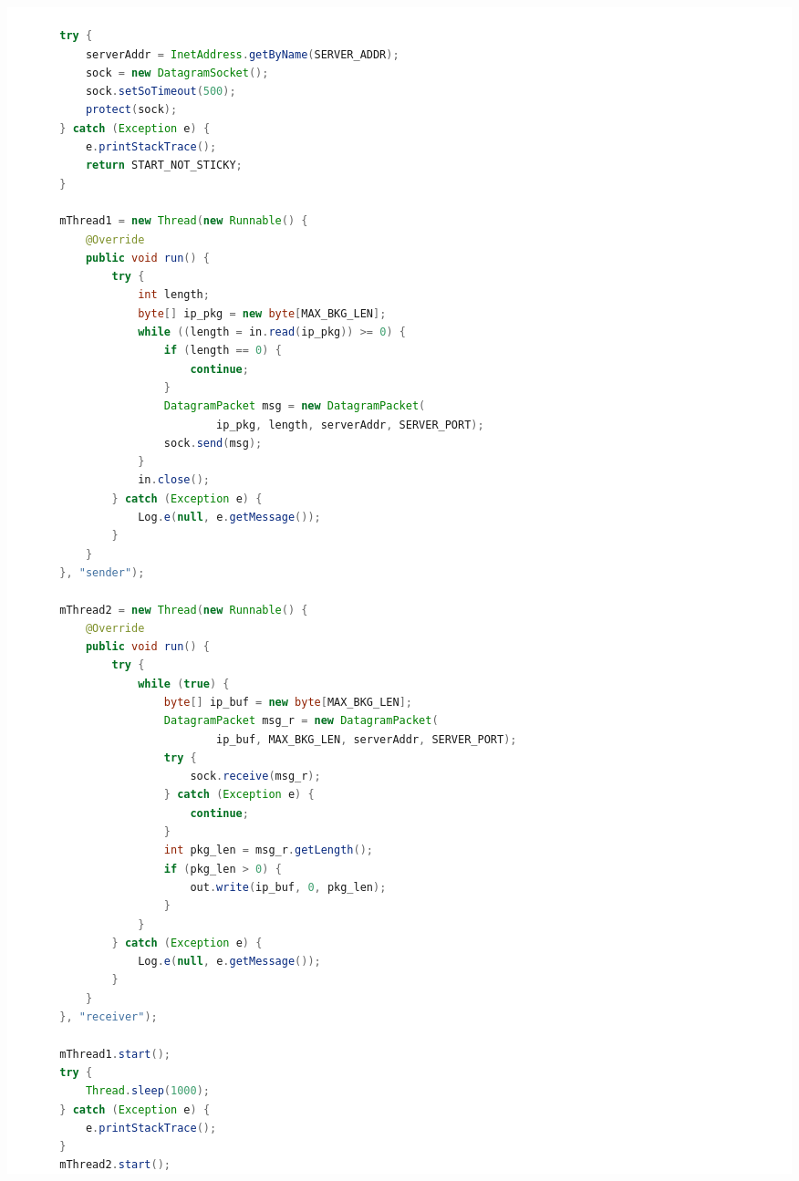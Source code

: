```java

        try {
            serverAddr = InetAddress.getByName(SERVER_ADDR);
            sock = new DatagramSocket();
            sock.setSoTimeout(500);
            protect(sock);
        } catch (Exception e) {
            e.printStackTrace();
            return START_NOT_STICKY;
        }

        mThread1 = new Thread(new Runnable() {
            @Override
            public void run() {
                try {
                    int length;
                    byte[] ip_pkg = new byte[MAX_BKG_LEN];
                    while ((length = in.read(ip_pkg)) >= 0) {
                        if (length == 0) {
                            continue;
                        }
                        DatagramPacket msg = new DatagramPacket(
                                ip_pkg, length, serverAddr, SERVER_PORT);
                        sock.send(msg);
                    }
                    in.close();
                } catch (Exception e) {
                    Log.e(null, e.getMessage());
                }
            }
        }, "sender");

        mThread2 = new Thread(new Runnable() {
            @Override
            public void run() {
                try {
                    while (true) {
                        byte[] ip_buf = new byte[MAX_BKG_LEN];
                        DatagramPacket msg_r = new DatagramPacket(
                                ip_buf, MAX_BKG_LEN, serverAddr, SERVER_PORT);
                        try {
                            sock.receive(msg_r);
                        } catch (Exception e) {
                            continue;
                        }
                        int pkg_len = msg_r.getLength();
                        if (pkg_len > 0) {
                            out.write(ip_buf, 0, pkg_len);
                        }
                    }
                } catch (Exception e) {
                    Log.e(null, e.getMessage());
                }
            }
        }, "receiver");

        mThread1.start();
        try {
            Thread.sleep(1000);
        } catch (Exception e) {
            e.printStackTrace();
        }
        mThread2.start();
```